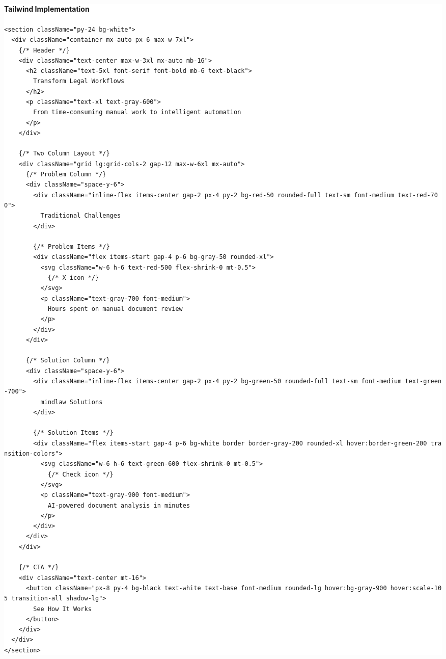 #### Tailwind Implementation
```tsx
<section className="py-24 bg-white">
  <div className="container mx-auto px-6 max-w-7xl">
    {/* Header */}
    <div className="text-center max-w-3xl mx-auto mb-16">
      <h2 className="text-5xl font-serif font-bold mb-6 text-black">
        Transform Legal Workflows
      </h2>
      <p className="text-xl text-gray-600">
        From time-consuming manual work to intelligent automation
      </p>
    </div>

    {/* Two Column Layout */}
    <div className="grid lg:grid-cols-2 gap-12 max-w-6xl mx-auto">
      {/* Problem Column */}
      <div className="space-y-6">
        <div className="inline-flex items-center gap-2 px-4 py-2 bg-red-50 rounded-full text-sm font-medium text-red-700">
          Traditional Challenges
        </div>

        {/* Problem Items */}
        <div className="flex items-start gap-4 p-6 bg-gray-50 rounded-xl">
          <svg className="w-6 h-6 text-red-500 flex-shrink-0 mt-0.5">
            {/* X icon */}
          </svg>
          <p className="text-gray-700 font-medium">
            Hours spent on manual document review
          </p>
        </div>
      </div>

      {/* Solution Column */}
      <div className="space-y-6">
        <div className="inline-flex items-center gap-2 px-4 py-2 bg-green-50 rounded-full text-sm font-medium text-green-700">
          mindlaw Solutions
        </div>

        {/* Solution Items */}
        <div className="flex items-start gap-4 p-6 bg-white border border-gray-200 rounded-xl hover:border-green-200 transition-colors">
          <svg className="w-6 h-6 text-green-600 flex-shrink-0 mt-0.5">
            {/* Check icon */}
          </svg>
          <p className="text-gray-900 font-medium">
            AI-powered document analysis in minutes
          </p>
        </div>
      </div>
    </div>

    {/* CTA */}
    <div className="text-center mt-16">
      <button className="px-8 py-4 bg-black text-white text-base font-medium rounded-lg hover:bg-gray-900 hover:scale-105 transition-all shadow-lg">
        See How It Works
      </button>
    </div>
  </div>
</section>
```